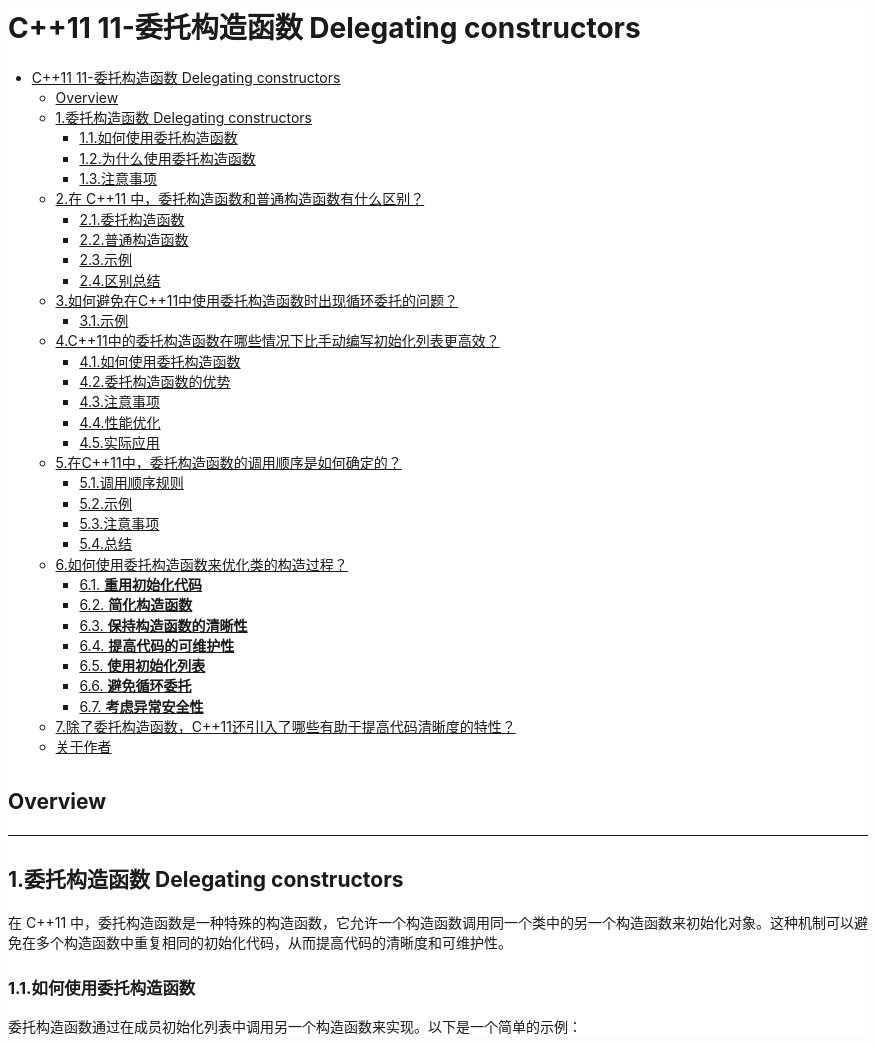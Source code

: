 # C++11 11-委托构造函数 Delegating constructors

- [C++11 11-委托构造函数 Delegating constructors](#c11-11-委托构造函数-delegating-constructors)
  - [Overview](#overview)
  - [1.委托构造函数 Delegating constructors](#1委托构造函数-delegating-constructors)
    - [1.1.如何使用委托构造函数](#11如何使用委托构造函数)
    - [1.2.为什么使用委托构造函数](#12为什么使用委托构造函数)
    - [1.3.注意事项](#13注意事项)
  - [2.在 C++11 中，委托构造函数和普通构造函数有什么区别？](#2在-c11-中委托构造函数和普通构造函数有什么区别)
    - [2.1.委托构造函数](#21委托构造函数)
    - [2.2.普通构造函数](#22普通构造函数)
    - [2.3.示例](#23示例)
    - [2.4.区别总结](#24区别总结)
  - [3.如何避免在C++11中使用委托构造函数时出现循环委托的问题？](#3如何避免在c11中使用委托构造函数时出现循环委托的问题)
    - [3.1.示例](#31示例)
  - [4.C++11中的委托构造函数在哪些情况下比手动编写初始化列表更高效？](#4c11中的委托构造函数在哪些情况下比手动编写初始化列表更高效)
    - [4.1.如何使用委托构造函数](#41如何使用委托构造函数)
    - [4.2.委托构造函数的优势](#42委托构造函数的优势)
    - [4.3.注意事项](#43注意事项)
    - [4.4.性能优化](#44性能优化)
    - [4.5.实际应用](#45实际应用)
  - [5.在C++11中，委托构造函数的调用顺序是如何确定的？](#5在c11中委托构造函数的调用顺序是如何确定的)
    - [5.1.调用顺序规则](#51调用顺序规则)
    - [5.2.示例](#52示例)
    - [5.3.注意事项](#53注意事项)
    - [5.4.总结](#54总结)
  - [6.如何使用委托构造函数来优化类的构造过程？](#6如何使用委托构造函数来优化类的构造过程)
    - [6.1. **重用初始化代码**](#61-重用初始化代码)
    - [6.2. **简化构造函数**](#62-简化构造函数)
    - [6.3. **保持构造函数的清晰性**](#63-保持构造函数的清晰性)
    - [6.4. **提高代码的可维护性**](#64-提高代码的可维护性)
    - [6.5. **使用初始化列表**](#65-使用初始化列表)
    - [6.6. **避免循环委托**](#66-避免循环委托)
    - [6.7. **考虑异常安全性**](#67-考虑异常安全性)
  - [7.除了委托构造函数，C++11还引I入了哪些有助于提高代码清晰度的特性？](#7除了委托构造函数c11还引i入了哪些有助于提高代码清晰度的特性)
  - [关于作者](#关于作者)

## Overview

---

## 1.委托构造函数 Delegating constructors

在 C++11 中，委托构造函数是一种特殊的构造函数，它允许一个构造函数调用同一个类中的另一个构造函数来初始化对象。这种机制可以避免在多个构造函数中重复相同的初始化代码，从而提高代码的清晰度和可维护性。

### 1.1.如何使用委托构造函数

委托构造函数通过在成员初始化列表中调用另一个构造函数来实现。以下是一个简单的示例：
